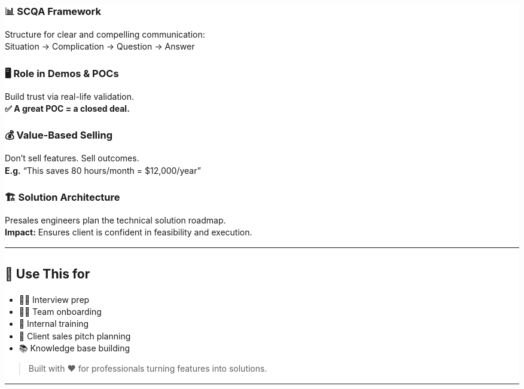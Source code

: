 ### 📊 SCQA Framework
Structure for clear and compelling communication:  
Situation → Complication → Question → Answer

### 🖥️ Role in Demos & POCs
Build trust via real-life validation.  
**✅ A great POC = a closed deal.**

### 💰 Value-Based Selling
Don’t sell features. Sell outcomes.  
**E.g.** “This saves 80 hours/month = $12,000/year”

### 🏗 Solution Architecture
Presales engineers plan the technical solution roadmap.  
**Impact:** Ensures client is confident in feasibility and execution.

---

## 🚀 Use This for

- 👨‍💻 Interview prep  
- 🧑‍🏫 Team onboarding  
- 🧠 Internal training  
- 💼 Client sales pitch planning  
- 📚 Knowledge base building

> Built with ❤️ for professionals turning features into solutions.



---

